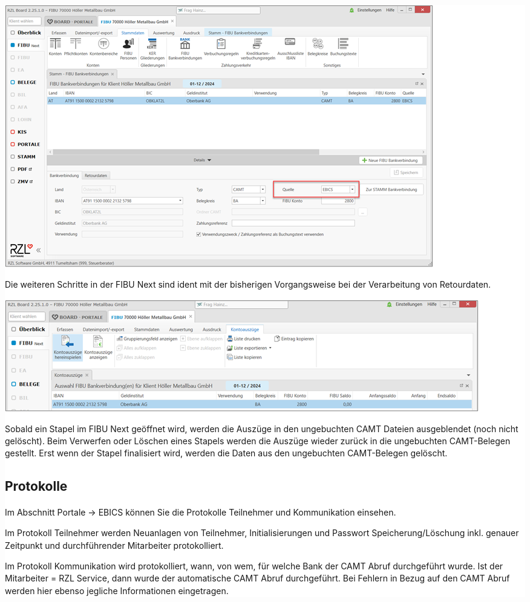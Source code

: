 ![Quelle EBICS](<img/Bild40.png>)

Die weiteren Schritte in der FIBU Next sind ident mit der bisherigen Vorgangsweise bei der Verarbeitung von Retourdaten.

![Kontoauszüge hereinspielen](<img/Bild41.png>)

Sobald ein Stapel im FIBU Next geöffnet wird, werden die Auszüge in den ungebuchten CAMT Dateien ausgeblendet (noch nicht gelöscht). Beim Verwerfen oder Löschen eines Stapels werden die Auszüge wieder zurück in die ungebuchten CAMT-Belegen gestellt. Erst wenn der Stapel finalisiert wird, werden die Daten aus den ungebuchten CAMT-Belegen gelöscht.


## Protokolle

Im Abschnitt Portale -> EBICS können Sie die Protokolle Teilnehmer und Kommunikation einsehen.

Im Protokoll Teilnehmer werden Neuanlagen von Teilnehmer, Initialisierungen und Passwort Speicherung/Löschung inkl. genauer Zeitpunkt und durchführender Mitarbeiter protokolliert.

Im Protokoll Kommunikation wird protokolliert, wann, von wem, für welche Bank der CAMT Abruf durchgeführt wurde. Ist der Mitarbeiter = RZL Service, dann wurde der automatische CAMT Abruf durchgeführt. Bei Fehlern in Bezug auf den CAMT Abruf werden hier ebenso jegliche Informationen eingetragen.
